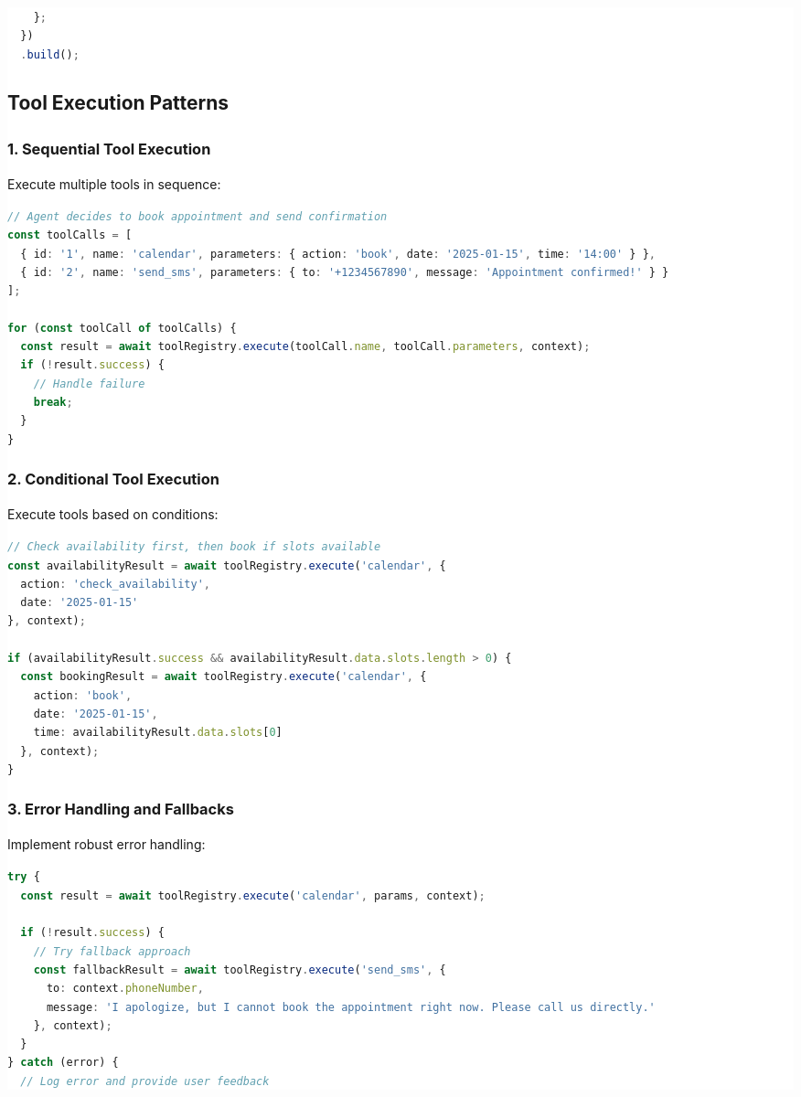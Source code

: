 ```typescript
    };
  })
  .build();
```

## Tool Execution Patterns

### 1. Sequential Tool Execution

Execute multiple tools in sequence:

```typescript
// Agent decides to book appointment and send confirmation
const toolCalls = [
  { id: '1', name: 'calendar', parameters: { action: 'book', date: '2025-01-15', time: '14:00' } },
  { id: '2', name: 'send_sms', parameters: { to: '+1234567890', message: 'Appointment confirmed!' } }
];

for (const toolCall of toolCalls) {
  const result = await toolRegistry.execute(toolCall.name, toolCall.parameters, context);
  if (!result.success) {
    // Handle failure
    break;
  }
}
```

### 2. Conditional Tool Execution

Execute tools based on conditions:

```typescript
// Check availability first, then book if slots available
const availabilityResult = await toolRegistry.execute('calendar', {
  action: 'check_availability',
  date: '2025-01-15'
}, context);

if (availabilityResult.success && availabilityResult.data.slots.length > 0) {
  const bookingResult = await toolRegistry.execute('calendar', {
    action: 'book',
    date: '2025-01-15',
    time: availabilityResult.data.slots[0]
  }, context);
}
```

### 3. Error Handling and Fallbacks

Implement robust error handling:

```typescript
try {
  const result = await toolRegistry.execute('calendar', params, context);
  
  if (!result.success) {
    // Try fallback approach
    const fallbackResult = await toolRegistry.execute('send_sms', {
      to: context.phoneNumber,
      message: 'I apologize, but I cannot book the appointment right now. Please call us directly.'
    }, context);
  }
} catch (error) {
  // Log error and provide user feedback
```